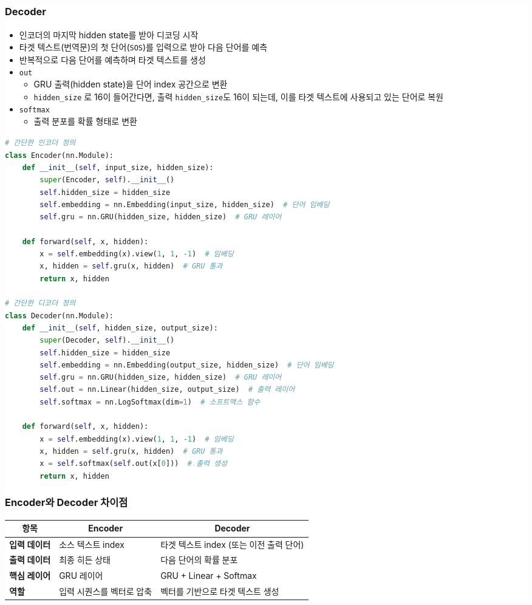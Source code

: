 ### Decoder

- 인코더의 마지막 hidden state를 받아 디코딩 시작
- 타겟 텍스트(번역문)의 첫 단어(`SOS`)를 입력으로 받아 다음 단어를 예측
- 반복적으로 다음 단어를 예측하며 타겟 텍스트를 생성
- `out`
    - GRU 출력(hidden state)을 단어 index 공간으로 변환
    - `hidden_size` 로 16이 들어간다면, 출력 `hidden_size`도 16이 되는데, 이를 타겟 텍스트에 사용되고 있는 단어로 복원
- `softmax`
    - 출력 분포를 확률 형태로 변환

```python
# 간단한 인코더 정의
class Encoder(nn.Module):
    def __init__(self, input_size, hidden_size):
        super(Encoder, self).__init__()
        self.hidden_size = hidden_size
        self.embedding = nn.Embedding(input_size, hidden_size)  # 단어 임베딩
        self.gru = nn.GRU(hidden_size, hidden_size)  # GRU 레이어

    def forward(self, x, hidden):
        x = self.embedding(x).view(1, 1, -1)  # 임베딩
        x, hidden = self.gru(x, hidden)  # GRU 통과
        return x, hidden

# 간단한 디코더 정의
class Decoder(nn.Module):
    def __init__(self, hidden_size, output_size):
        super(Decoder, self).__init__()
        self.hidden_size = hidden_size
        self.embedding = nn.Embedding(output_size, hidden_size)  # 단어 임베딩
        self.gru = nn.GRU(hidden_size, hidden_size)  # GRU 레이어
        self.out = nn.Linear(hidden_size, output_size)  # 출력 레이어
        self.softmax = nn.LogSoftmax(dim=1)  # 소프트맥스 함수

    def forward(self, x, hidden):
        x = self.embedding(x).view(1, 1, -1)  # 임베딩
        x, hidden = self.gru(x, hidden)  # GRU 통과
        x = self.softmax(self.out(x[0]))  # 출력 생성
        return x, hidden
```

### **Encoder와 Decoder 차이점**

| 항목 | Encoder | Decoder |
| --- | --- | --- |
| **입력 데이터** | 소스 텍스트 index | 타겟 텍스트 index (또는 이전 출력 단어) |
| **출력 데이터** | 최종 히든 상태 | 다음 단어의 확률 분포 |
| **핵심 레이어** | GRU 레이어 | GRU + Linear + Softmax |
| **역할** | 입력 시퀀스를 벡터로 압축 | 벡터를 기반으로 타겟 텍스트 생성 |

